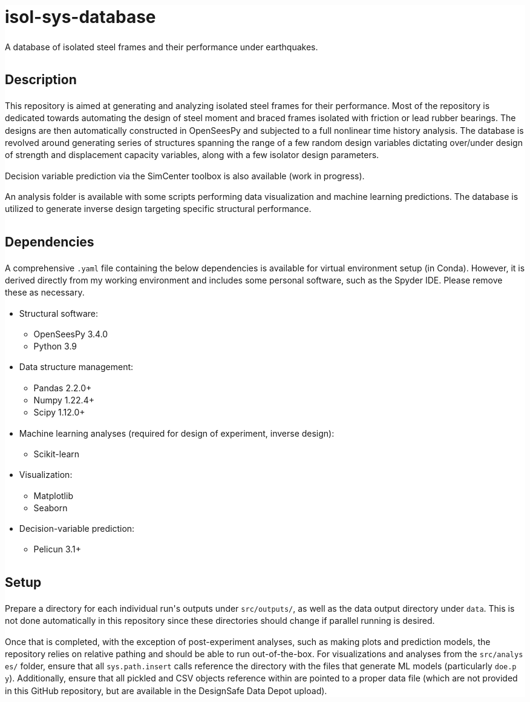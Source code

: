 # isol-sys-database

A database of isolated steel frames and their performance under earthquakes.

## Description

This repository is aimed at generating and analyzing isolated steel frames for their performance.
Most of the repository is dedicated towards automating the design of steel moment and braced frames isolated with friction or lead rubber bearings.
The designs are then automatically constructed in OpenSeesPy and subjected to a full nonlinear time history analysis.
The database is revolved around generating series of structures spanning the range of a few random design variables dictating over/under design of strength and displacement capacity variables, along with a few isolator design parameters.

Decision variable prediction via the SimCenter toolbox is also available (work in progress).

An analysis folder is available with some scripts performing data visualization and machine learning predictions.
The database is utilized to generate inverse design targeting specific structural performance.

## Dependencies

A comprehensive ```.yaml``` file containing the below dependencies is available for virtual environment setup (in Conda). However, it is derived directly from my working environment and includes some personal software, such as the Spyder IDE. Please remove these as necessary.

* Structural software:
	* OpenSeesPy 3.4.0
	* Python 3.9

* Data structure management:
	* Pandas 2.2.0+
	* Numpy 1.22.4+
	* Scipy 1.12.0+

* Machine learning analyses (required for design of experiment, inverse design):
	* Scikit-learn

* Visualization:
	* Matplotlib
	* Seaborn

* Decision-variable prediction:
	* Pelicun 3.1+

## Setup

Prepare a directory for each individual run's outputs under ```src/outputs/```, as well as the data output directory under ```data```. This is not done automatically in this repository since these directories should change if parallel running is desired.

Once that is completed, with the exception of post-experiment analyses, such as making plots and prediction models, the repository relies on relative pathing and should be able to run out-of-the-box. For visualizations and analyses from the ```src/analyses/``` folder, ensure that all ```sys.path.insert``` calls reference the directory with the files that generate ML models (particularly ```doe.py```). Additionally, ensure that all pickled and CSV objects reference within are pointed to a proper data file (which are not provided in this GitHub repository, but are available in the DesignSafe Data Depot upload).
